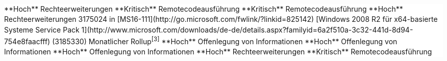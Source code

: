 </td>
<td style="border:1px solid black;">
**Hoch**  
Rechteerweiterungen

</td>
<td style="border:1px solid black;">
**Kritisch**  
Remotecodeausführung

</td>
<td style="border:1px solid black;">
**Kritisch**  
Remotecodeausführung

</td>
<td style="border:1px solid black;">
**Hoch**   
Rechteerweiterungen

</td>
<td style="border:1px solid black;">
3175024 in [MS16-111](http://go.microsoft.com/fwlink/?linkid=825142)

</td>
</tr>
<tr>
<td style="border:1px solid black;">
[Windows 2008 R2 für x64-basierte Systeme Service Pack 1](http://www.microsoft.com/downloads/de-de/details.aspx?familyid=6a2f510a-3c32-441d-8d94-754e8faacfff)  
(3185330)  
Monatlicher Rollup<sup>[3]</sup>

</td>
<td style="border:1px solid black;">
**Hoch**  
Offenlegung von Informationen

</td>
<td style="border:1px solid black;">
**Hoch**  
Offenlegung von Informationen

</td>
<td style="border:1px solid black;">
**Hoch**  
Offenlegung von Informationen

</td>
<td style="border:1px solid black;">
**Hoch**  
Rechteerweiterungen

</td>
<td style="border:1px solid black;">
**Kritisch**  
Remotecodeausführung
